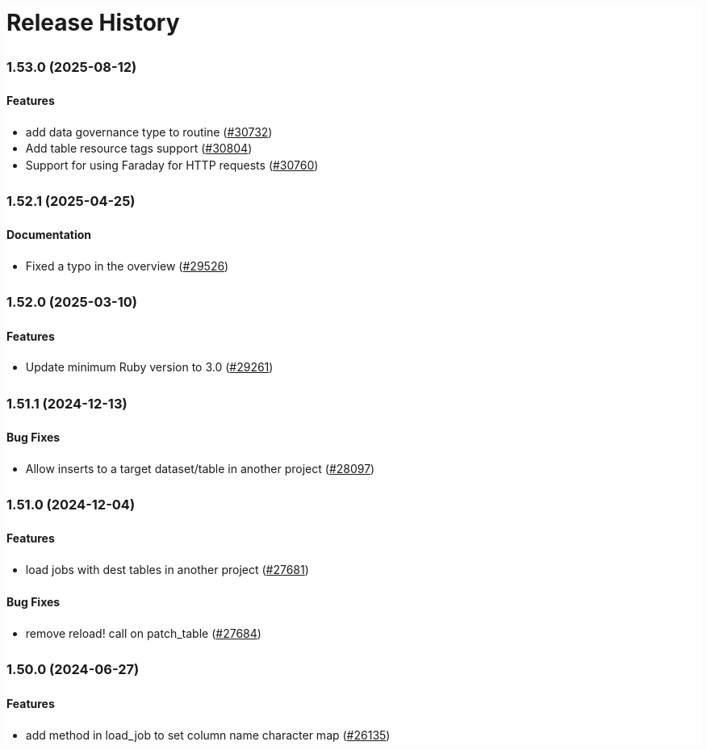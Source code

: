 # Release History

### 1.53.0 (2025-08-12)

#### Features

* add data governance type to routine ([#30732](https://github.com/googleapis/google-cloud-ruby/issues/30732)) 
* Add table resource tags support ([#30804](https://github.com/googleapis/google-cloud-ruby/issues/30804)) 
* Support for using Faraday for HTTP requests ([#30760](https://github.com/googleapis/google-cloud-ruby/issues/30760)) 

### 1.52.1 (2025-04-25)

#### Documentation

* Fixed a typo in the overview ([#29526](https://github.com/googleapis/google-cloud-ruby/issues/29526)) 

### 1.52.0 (2025-03-10)

#### Features

* Update minimum Ruby version to 3.0 ([#29261](https://github.com/googleapis/google-cloud-ruby/issues/29261)) 

### 1.51.1 (2024-12-13)

#### Bug Fixes

* Allow inserts to a target dataset/table in another project ([#28097](https://github.com/googleapis/google-cloud-ruby/issues/28097)) 

### 1.51.0 (2024-12-04)

#### Features

* load jobs with dest tables in another project ([#27681](https://github.com/googleapis/google-cloud-ruby/issues/27681)) 
#### Bug Fixes

* remove reload! call on patch_table ([#27684](https://github.com/googleapis/google-cloud-ruby/issues/27684)) 

### 1.50.0 (2024-06-27)

#### Features

* add method in load_job to set column name character map ([#26135](https://github.com/googleapis/google-cloud-ruby/issues/26135)) 
